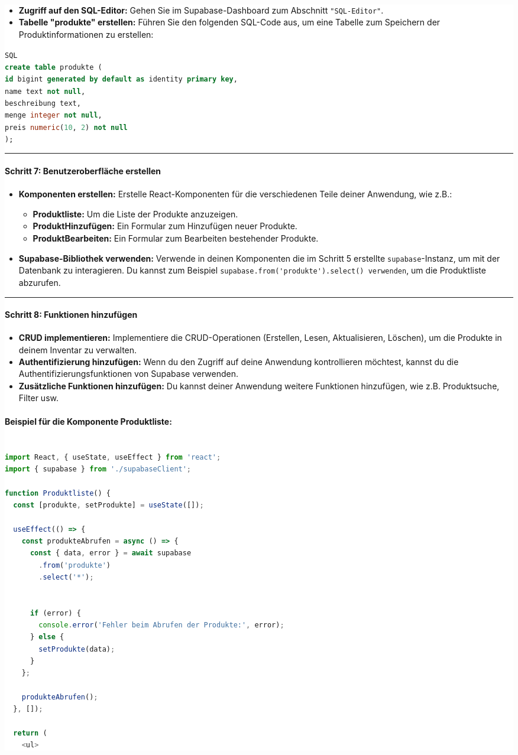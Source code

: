 - **Zugriff auf den SQL-Editor:** Gehen Sie im Supabase-Dashboard zum Abschnitt `"SQL-Editor"`.
- **Tabelle "produkte" erstellen:** Führen Sie den folgenden SQL-Code aus, um eine 
Tabelle zum Speichern der Produktinformationen zu erstellen:

```sql
SQL
create table produkte (
id bigint generated by default as identity primary key,
name text not null,
beschreibung text,
menge integer not null,
preis numeric(10, 2) not null
);
```
___
#### Schritt 7: Benutzeroberfläche erstellen

- **Komponenten erstellen:** Erstelle React-Komponenten für die verschiedenen Teile deiner Anwendung, wie z.B.:

    - **Produktliste:** Um die Liste der Produkte anzuzeigen.
    - **ProduktHinzufügen:** Ein Formular zum Hinzufügen neuer Produkte.
    - **ProduktBearbeiten:** Ein Formular zum Bearbeiten bestehender Produkte.
- **Supabase-Bibliothek verwenden:** Verwende in deinen Komponenten die im Schritt 5 erstellte `supabase`-Instanz, um mit der Datenbank zu interagieren. Du kannst zum Beispiel `supabase.from('produkte').select() verwenden`, um die Produktliste abzurufen.

___
#### Schritt 8: Funktionen hinzufügen

- **CRUD implementieren:** Implementiere die CRUD-Operationen (Erstellen, Lesen, Aktualisieren, Löschen), um die Produkte in deinem Inventar zu verwalten.
- **Authentifizierung hinzufügen:** Wenn du den Zugriff auf deine Anwendung kontrollieren möchtest, kannst du die Authentifizierungsfunktionen von Supabase verwenden.
- **Zusätzliche Funktionen hinzufügen:** Du kannst deiner Anwendung weitere Funktionen hinzufügen, wie z.B. Produktsuche, Filter usw.

#### Beispiel für die Komponente Produktliste:

```js

import React, { useState, useEffect } from 'react';
import { supabase } from './supabaseClient';

function Produktliste() {
  const [produkte, setProdukte] = useState([]);

  useEffect(() => {
    const produkteAbrufen = async () => {
      const { data, error } = await supabase
        .from('produkte')
        .select('*');


      if (error) {
        console.error('Fehler beim Abrufen der Produkte:', error);
      } else {
        setProdukte(data);
      }
    };

    produkteAbrufen();
  }, []);

  return (
    <ul>
```